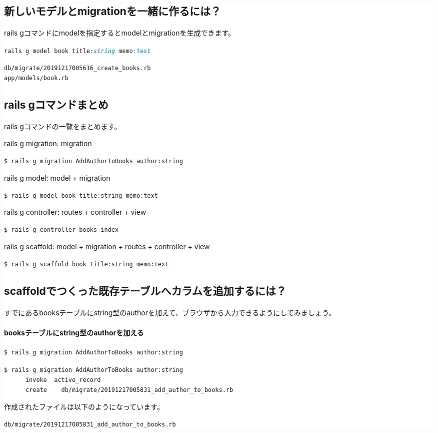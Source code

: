 ## 新しいモデルとmigrationを一緒に作るには？

rails gコマンドにmodelを指定するとmodelとmigrationを生成できます。

```ruby
rails g model book title:string memo:text
```

```console
db/migrate/20191217005616_create_books.rb
app/models/book.rb
```

## rails gコマンドまとめ

rails gコマンドの一覧をまとめます。

rails g migration: migration

```bash
$ rails g migration AddAuthorToBooks author:string
```

rails g model: model + migration

```bash
$ rails g model book title:string memo:text
```

rails g controller: routes + controller + view

```bash
$ rails g controller books index
```

rails g scaffold: model + migration + routes + controller + view

```bash
$ rails g scaffold book title:string memo:text
```

## scaffoldでつくった既存テーブルへカラムを追加するには？

すでにあるbooksテーブルにstring型のauthorを加えて、ブラウザから入力できるようにしてみましょう。

#### booksテーブルにstring型のauthorを加える

```bash
$ rails g migration AddAuthorToBooks author:string
```
```console
$ rails g migration AddAuthorToBooks author:string
      invoke  active_record
      create    db/migrate/20191217005831_add_author_to_books.rb
```

作成されたファイルは以下のようになっています。

`db/migrate/20191217005831_add_author_to_books.rb`
